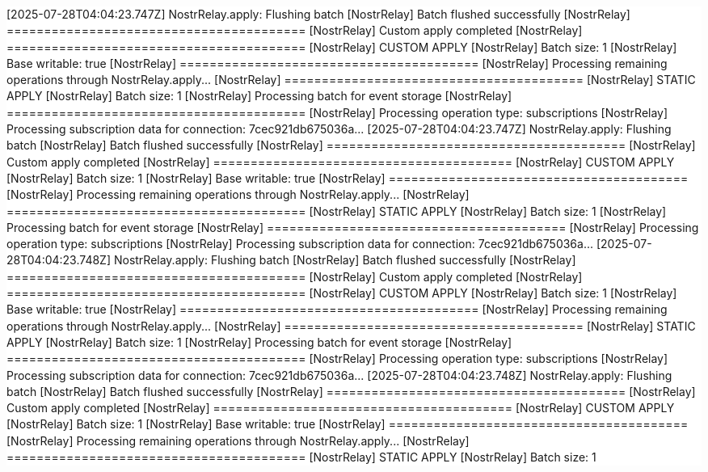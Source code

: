 [2025-07-28T04:04:23.747Z] NostrRelay.apply: Flushing batch
[NostrRelay] Batch flushed successfully
[NostrRelay] ========================================
[NostrRelay] Custom apply completed
[NostrRelay] ========================================
[NostrRelay] CUSTOM APPLY
[NostrRelay] Batch size: 1
[NostrRelay] Base writable: true
[NostrRelay] ========================================
[NostrRelay] Processing remaining operations through NostrRelay.apply...
[NostrRelay] ========================================
[NostrRelay] STATIC APPLY
[NostrRelay] Batch size: 1
[NostrRelay] Processing batch for event storage
[NostrRelay] ========================================
[NostrRelay] Processing operation type: subscriptions
[NostrRelay] Processing subscription data for connection: 7cec921db675036a...
[2025-07-28T04:04:23.747Z] NostrRelay.apply: Flushing batch
[NostrRelay] Batch flushed successfully
[NostrRelay] ========================================
[NostrRelay] Custom apply completed
[NostrRelay] ========================================
[NostrRelay] CUSTOM APPLY
[NostrRelay] Batch size: 1
[NostrRelay] Base writable: true
[NostrRelay] ========================================
[NostrRelay] Processing remaining operations through NostrRelay.apply...
[NostrRelay] ========================================
[NostrRelay] STATIC APPLY
[NostrRelay] Batch size: 1
[NostrRelay] Processing batch for event storage
[NostrRelay] ========================================
[NostrRelay] Processing operation type: subscriptions
[NostrRelay] Processing subscription data for connection: 7cec921db675036a...
[2025-07-28T04:04:23.748Z] NostrRelay.apply: Flushing batch
[NostrRelay] Batch flushed successfully
[NostrRelay] ========================================
[NostrRelay] Custom apply completed
[NostrRelay] ========================================
[NostrRelay] CUSTOM APPLY
[NostrRelay] Batch size: 1
[NostrRelay] Base writable: true
[NostrRelay] ========================================
[NostrRelay] Processing remaining operations through NostrRelay.apply...
[NostrRelay] ========================================
[NostrRelay] STATIC APPLY
[NostrRelay] Batch size: 1
[NostrRelay] Processing batch for event storage
[NostrRelay] ========================================
[NostrRelay] Processing operation type: subscriptions
[NostrRelay] Processing subscription data for connection: 7cec921db675036a...
[2025-07-28T04:04:23.748Z] NostrRelay.apply: Flushing batch
[NostrRelay] Batch flushed successfully
[NostrRelay] ========================================
[NostrRelay] Custom apply completed
[NostrRelay] ========================================
[NostrRelay] CUSTOM APPLY
[NostrRelay] Batch size: 1
[NostrRelay] Base writable: true
[NostrRelay] ========================================
[NostrRelay] Processing remaining operations through NostrRelay.apply...
[NostrRelay] ========================================
[NostrRelay] STATIC APPLY
[NostrRelay] Batch size: 1